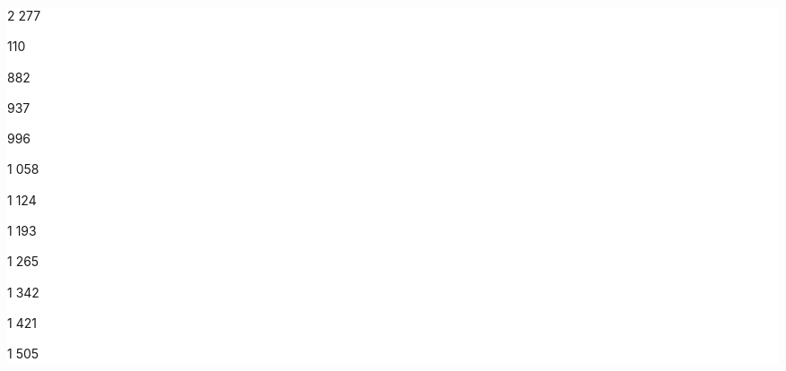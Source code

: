 </td>
      <td width="51">

2 277

</td>
    </tr>
    <tr>
      <td width="51">

110

</td>
      <td width="51">

882

</td>
      <td width="51">

937

</td>
      <td width="51">

996

</td>
      <td width="51">

1 058

</td>
      <td width="51">

1 124

</td>
      <td width="51">

1 193

</td>
      <td width="51">

1 265

</td>
      <td width="51">

1 342

</td>
      <td width="51">

1 421

</td>
      <td width="51">

1 505
